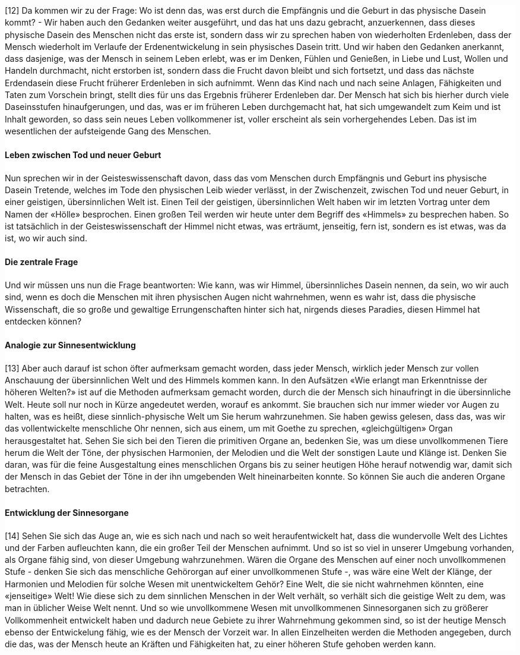 [12] Da kommen wir zu der Frage: Wo ist denn das, was erst durch die Empfängnis und die Geburt in das physische Dasein kommt? - Wir haben auch den Gedanken weiter ausgeführt, und das hat uns dazu gebracht, anzuerkennen, dass dieses physische Dasein des Menschen nicht das erste ist, sondern dass wir zu sprechen haben von wiederholten Erdenleben, dass der Mensch wiederholt im Verlaufe der Erdenentwickelung in sein physisches Dasein tritt. Und wir haben den Gedanken anerkannt, dass dasjenige, was der Mensch in seinem Leben erlebt, was er im Denken, Fühlen und Genießen, in Liebe und Lust, Wollen und Handeln durchmacht, nicht erstorben ist, sondern dass die Frucht davon bleibt und sich fortsetzt, und dass das nächste Erdendasein diese Frucht früherer Erdenleben in sich aufnimmt. Wenn das Kind nach und nach seine Anlagen, Fähigkeiten und Taten zum Vorschein bringt, stellt dies für uns das Ergebnis früherer Erdenleben dar. Der Mensch hat sich bis hierher durch viele Daseinsstufen hinaufgerungen, und das, was er im früheren Leben durchgemacht hat, hat sich umgewandelt zum Keim und ist Inhalt geworden, so dass sein neues Leben vollkommener ist, voller erscheint als sein vorhergehendes Leben. Das ist im wesentlichen der aufsteigende Gang des Menschen.

#### Leben zwischen Tod und neuer Geburt

Nun sprechen wir in der Geisteswissenschaft davon, dass das vom Menschen durch Empfängnis und Geburt ins physische Dasein Tretende, welches im Tode den physischen Leib wieder verlässt, in der Zwischenzeit, zwischen Tod und neuer Geburt, in einer geistigen, übersinnlichen Welt ist. Einen Teil der geistigen, übersinnlichen Welt haben wir im letzten Vortrag unter dem Namen der «Hölle» besprochen. Einen großen Teil werden wir heute unter dem Begriff des «Himmels» zu besprechen haben. So ist tatsächlich in der Geisteswissenschaft der Himmel nicht etwas, was erträumt, jenseitig, fern ist, sondern es ist etwas, was da ist, wo wir auch sind.

#### Die zentrale Frage

Und wir müssen uns nun die Frage beantworten: Wie kann, was wir Himmel, übersinnliches Dasein nennen, da sein, wo wir auch sind, wenn es doch die Menschen mit ihren physischen Augen nicht wahrnehmen, wenn es wahr ist, dass die physische Wissenschaft, die so große und gewaltige Errungenschaften hinter sich hat, nirgends dieses Paradies, diesen Himmel hat entdecken können?

#### Analogie zur Sinnesentwicklung

[13] Aber auch darauf ist schon öfter aufmerksam gemacht worden, dass jeder Mensch, wirklich jeder Mensch zur vollen Anschauung der übersinnlichen Welt und des Himmels kommen kann. In den Aufsätzen «Wie erlangt man Erkenntnisse der höheren Welten?» ist auf die Methoden aufmerksam gemacht worden, durch die der Mensch sich hinaufringt in die übersinnliche Welt. Heute soll nur noch in Kürze angedeutet werden, worauf es ankommt. Sie brauchen sich nur immer wieder vor Augen zu halten, was es heißt, diese sinnlich-physische Welt um Sie herum wahrzunehmen. Sie haben gewiss gelesen, dass das, was wir das vollentwickelte menschliche Ohr nennen, sich aus einem, um mit Goethe zu sprechen, «gleichgültigen» Organ herausgestaltet hat. Sehen Sie sich bei den Tieren die primitiven Organe an, bedenken Sie, was um diese unvollkommenen Tiere herum die Welt der Töne, der physischen Harmonien, der Melodien und die Welt der sonstigen Laute und Klänge ist. Denken Sie daran, was für die feine Ausgestaltung eines menschlichen Organs bis zu seiner heutigen Höhe herauf notwendig war, damit sich der Mensch in das Gebiet der Töne in der ihn umgebenden Welt hineinarbeiten konnte. So können Sie auch die anderen Organe betrachten.

#### Entwicklung der Sinnesorgane

[14] Sehen Sie sich das Auge an, wie es sich nach und nach so weit heraufentwickelt hat, dass die wundervolle Welt des Lichtes und der Farben aufleuchten kann, die ein großer Teil der Menschen aufnimmt. Und so ist so viel in unserer Umgebung vorhanden, als Organe fähig sind, von dieser Umgebung wahrzunehmen. Wären die Organe des Menschen auf einer noch unvollkommenen Stufe - denken Sie sich das menschliche Gehörorgan auf einer unvollkommenen Stufe -, was wäre eine Welt der Klänge, der Harmonien und Melodien für solche Wesen mit unentwickeltem Gehör? Eine Welt, die sie nicht wahrnehmen könnten, eine «jenseitige» Welt! Wie diese sich zu dem sinnlichen Menschen in der Welt verhält, so verhält sich die geistige Welt zu dem, was man in üblicher Weise Welt nennt. Und so wie unvollkommene Wesen mit unvollkommenen Sinnesorganen sich zu größerer Vollkommenheit entwickelt haben und dadurch neue Gebiete zu ihrer Wahrnehmung gekommen sind, so ist der heutige Mensch ebenso der Entwickelung fähig, wie es der Mensch der Vorzeit war. In allen Einzelheiten werden die Methoden angegeben, durch die das, was der Mensch heute an Kräften und Fähigkeiten hat, zu einer höheren Stufe gehoben werden kann.
